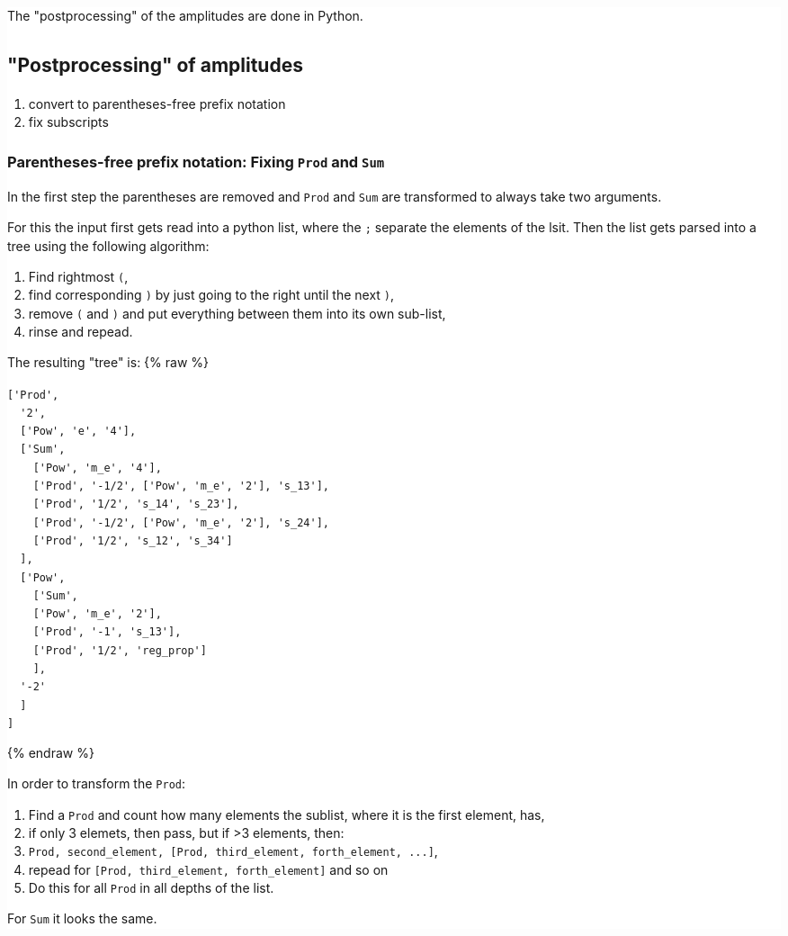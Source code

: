 The "postprocessing" of the amplitudes are done in Python.

## "Postprocessing" of amplitudes
1. convert to parentheses-free prefix notation
2. fix subscripts

### Parentheses-free prefix notation: Fixing `Prod` and `Sum`
In the first step the parentheses are removed and `Prod` and `Sum` are transformed to always take two arguments.

For this the input first gets read into a python list, where the `;` separate the elements of the lsit.
Then the list gets parsed into a tree using the following algorithm:
1. Find rightmost `(`,
2. find corresponding `)` by just going to the right until the next `)`,
3. remove `(` and `)` and put everything between them into its own sub-list,
4. rinse and repead.

The resulting "tree" is:
{% raw %}
```
['Prod',
  '2',
  ['Pow', 'e', '4'],
  ['Sum',
    ['Pow', 'm_e', '4'],
    ['Prod', '-1/2', ['Pow', 'm_e', '2'], 's_13'],
    ['Prod', '1/2', 's_14', 's_23'],
    ['Prod', '-1/2', ['Pow', 'm_e', '2'], 's_24'],
    ['Prod', '1/2', 's_12', 's_34']
  ],
  ['Pow',
    ['Sum',
    ['Pow', 'm_e', '2'],
    ['Prod', '-1', 's_13'],
    ['Prod', '1/2', 'reg_prop']
    ],
  '-2'
  ]
]
```
{% endraw %}

In order to transform the `Prod`:
1. Find a `Prod` and count how many elements the sublist, where it is the first element, has,
2. if only 3 elemets, then pass, but if >3 elements, then:
  1. `` Prod, second_element, [Prod, third_element, forth_element, ...] ``,
  2. repead for `[Prod, third_element, forth_element]` and so on
3. Do this for all `Prod` in all depths of the list.

For `Sum` it looks the same.
